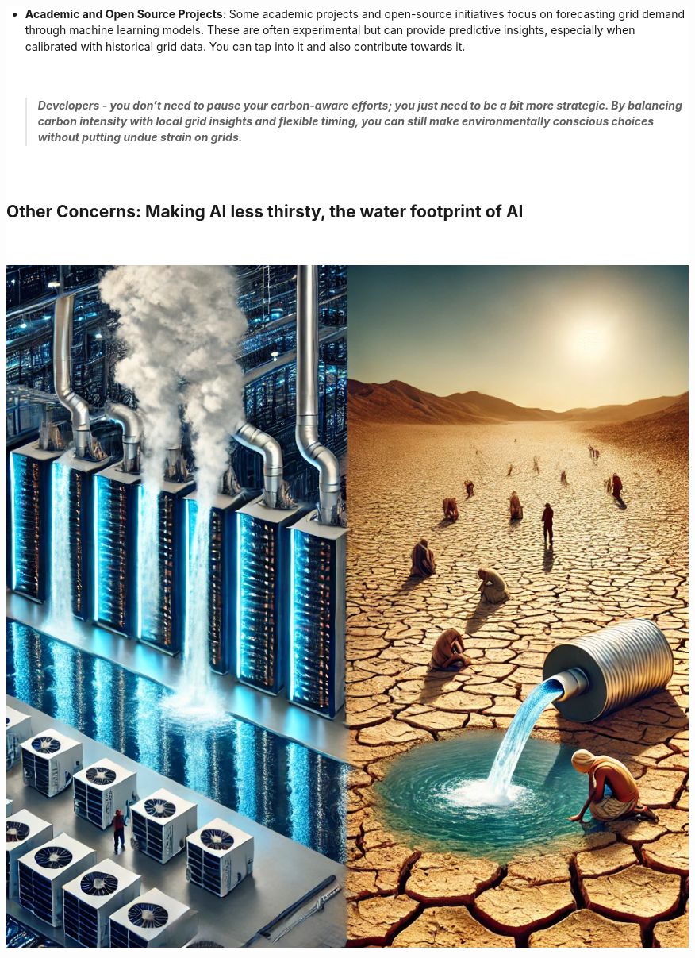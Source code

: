 - **Academic and Open Source Projects**: Some academic projects and
  open-source initiatives focus on forecasting grid demand through
  machine learning models. These are often experimental but can provide
  predictive insights, especially when calibrated with historical grid
  data. You can tap into it and also contribute towards it.

<br>

> #### ***Developers - you don’t need to pause your carbon-aware efforts; you just need to be a bit more strategic. By balancing carbon intensity with local grid insights and flexible timing, you can still make environmentally conscious choices without putting undue strain on grids.***

<br>

## Other Concerns: Making AI less thirsty, the water footprint of AI

<br>

![](images/clipboard-450486869.png)
